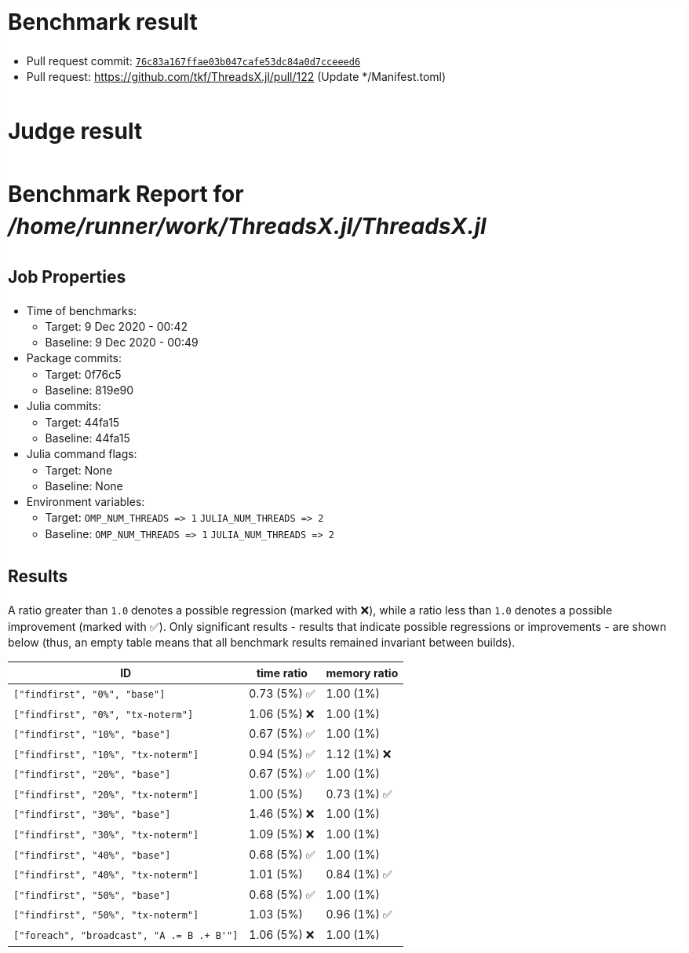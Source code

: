 # Benchmark result

* Pull request commit: [`76c83a167ffae03b047cafe53dc84a0d7cceeed6`](https://github.com/tkf/ThreadsX.jl/commit/76c83a167ffae03b047cafe53dc84a0d7cceeed6)
* Pull request: <https://github.com/tkf/ThreadsX.jl/pull/122> (Update */Manifest.toml)

# Judge result
# Benchmark Report for */home/runner/work/ThreadsX.jl/ThreadsX.jl*

## Job Properties
* Time of benchmarks:
    - Target: 9 Dec 2020 - 00:42
    - Baseline: 9 Dec 2020 - 00:49
* Package commits:
    - Target: 0f76c5
    - Baseline: 819e90
* Julia commits:
    - Target: 44fa15
    - Baseline: 44fa15
* Julia command flags:
    - Target: None
    - Baseline: None
* Environment variables:
    - Target: `OMP_NUM_THREADS => 1` `JULIA_NUM_THREADS => 2`
    - Baseline: `OMP_NUM_THREADS => 1` `JULIA_NUM_THREADS => 2`

## Results
A ratio greater than `1.0` denotes a possible regression (marked with :x:), while a ratio less
than `1.0` denotes a possible improvement (marked with :white_check_mark:). Only significant results - results
that indicate possible regressions or improvements - are shown below (thus, an empty table means that all
benchmark results remained invariant between builds).

| ID                                                                 | time ratio                   | memory ratio                 |
|--------------------------------------------------------------------|------------------------------|------------------------------|
| `["findfirst", "0%", "base"]`                                      | 0.73 (5%) :white_check_mark: |                   1.00 (1%)  |
| `["findfirst", "0%", "tx-noterm"]`                                 |                1.06 (5%) :x: |                   1.00 (1%)  |
| `["findfirst", "10%", "base"]`                                     | 0.67 (5%) :white_check_mark: |                   1.00 (1%)  |
| `["findfirst", "10%", "tx-noterm"]`                                | 0.94 (5%) :white_check_mark: |                1.12 (1%) :x: |
| `["findfirst", "20%", "base"]`                                     | 0.67 (5%) :white_check_mark: |                   1.00 (1%)  |
| `["findfirst", "20%", "tx-noterm"]`                                |                   1.00 (5%)  | 0.73 (1%) :white_check_mark: |
| `["findfirst", "30%", "base"]`                                     |                1.46 (5%) :x: |                   1.00 (1%)  |
| `["findfirst", "30%", "tx-noterm"]`                                |                1.09 (5%) :x: |                   1.00 (1%)  |
| `["findfirst", "40%", "base"]`                                     | 0.68 (5%) :white_check_mark: |                   1.00 (1%)  |
| `["findfirst", "40%", "tx-noterm"]`                                |                   1.01 (5%)  | 0.84 (1%) :white_check_mark: |
| `["findfirst", "50%", "base"]`                                     | 0.68 (5%) :white_check_mark: |                   1.00 (1%)  |
| `["findfirst", "50%", "tx-noterm"]`                                |                   1.03 (5%)  | 0.96 (1%) :white_check_mark: |
| `["foreach", "broadcast", "A .= B .+ B'"]`                         |                1.06 (5%) :x: |                   1.00 (1%)  |